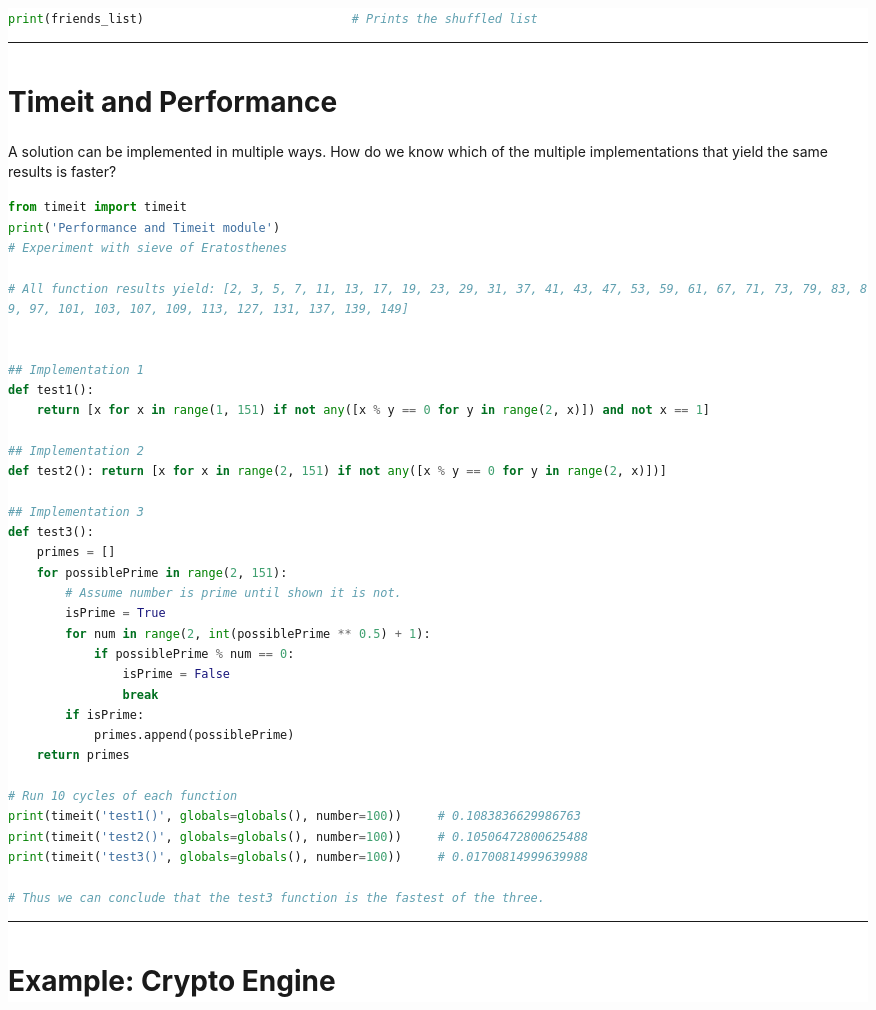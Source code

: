 ```py
print(friends_list)                             # Prints the shuffled list
```

---

# Timeit and Performance

A solution can be implemented in multiple ways. How do we know which of the multiple implementations that yield the same results is faster?

```py
from timeit import timeit
print('Performance and Timeit module')
# Experiment with sieve of Eratosthenes

# All function results yield: [2, 3, 5, 7, 11, 13, 17, 19, 23, 29, 31, 37, 41, 43, 47, 53, 59, 61, 67, 71, 73, 79, 83, 89, 97, 101, 103, 107, 109, 113, 127, 131, 137, 139, 149]


## Implementation 1
def test1():
    return [x for x in range(1, 151) if not any([x % y == 0 for y in range(2, x)]) and not x == 1]

## Implementation 2
def test2(): return [x for x in range(2, 151) if not any([x % y == 0 for y in range(2, x)])]

## Implementation 3
def test3():
    primes = []
    for possiblePrime in range(2, 151):
        # Assume number is prime until shown it is not.
        isPrime = True
        for num in range(2, int(possiblePrime ** 0.5) + 1):
            if possiblePrime % num == 0:
                isPrime = False
                break
        if isPrime:
            primes.append(possiblePrime)
    return primes

# Run 10 cycles of each function
print(timeit('test1()', globals=globals(), number=100))     # 0.1083836629986763
print(timeit('test2()', globals=globals(), number=100))     # 0.10506472800625488
print(timeit('test3()', globals=globals(), number=100))     # 0.01700814999639988

# Thus we can conclude that the test3 function is the fastest of the three.
```

---

# Example: Crypto Engine
